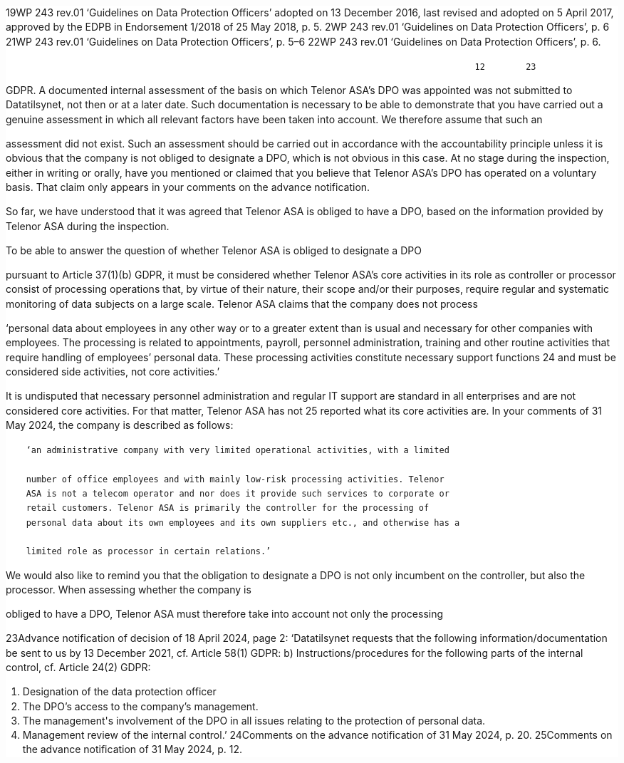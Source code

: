 19WP 243 rev.01 ‘Guidelines on Data Protection Officers’ adopted on 13 December 2016, last revised and
adopted on 5 April 2017, approved by the EDPB in Endorsement 1/2018 of 25 May 2018, p. 5.
2WP 243 rev.01 ‘Guidelines on Data Protection Officers’, p. 6
21WP 243 rev.01 ‘Guidelines on Data Protection Officers’, p. 5–6
22WP 243 rev.01 ‘Guidelines on Data Protection Officers’, p. 6.

                                                                                                12        23
GDPR. A documented internal assessment of the basis on which Telenor ASA’s DPO was
appointed was not submitted to Datatilsynet, not then or at a later date. Such documentation is
necessary to be able to demonstrate that you have carried out a genuine assessment in which
all relevant factors have been taken into account. We therefore assume that such an

assessment did not exist. Such an assessment should be carried out in accordance with the
accountability principle unless it is obvious that the company is not obliged to designate a
DPO, which is not obvious in this case. At no stage during the inspection, either in writing or
orally, have you mentioned or claimed that you believe that Telenor ASA’s DPO has operated
on a voluntary basis. That claim only appears in your comments on the advance notification.

So far, we have understood that it was agreed that Telenor ASA is obliged to have a DPO,
based on the information provided by Telenor ASA during the inspection.

To be able to answer the question of whether Telenor ASA is obliged to designate a DPO

pursuant to Article 37(1)(b) GDPR, it must be considered whether Telenor ASA’s core
activities in its role as controller or processor consist of processing operations that, by virtue
of their nature, their scope and/or their purposes, require regular and systematic monitoring of
data subjects on a large scale. Telenor ASA claims that the company does not process

‘personal data about employees in any other way or to a greater extent than is usual and
necessary for other companies with employees. The processing is related to appointments,
payroll, personnel administration, training and other routine activities that require handling of
employees’ personal data. These processing activities constitute necessary support functions
24 and must be considered side activities, not core activities.’

It is undisputed that necessary personnel administration and regular IT support are standard in
all enterprises and are not considered core activities. For that matter, Telenor ASA has not
25 reported what its core activities are. In your comments of 31 May 2024, the company is
described as follows:

        ‘an administrative company with very limited operational activities, with a limited

        number of office employees and with mainly low-risk processing activities. Telenor
        ASA is not a telecom operator and nor does it provide such services to corporate or
        retail customers. Telenor ASA is primarily the controller for the processing of
        personal data about its own employees and its own suppliers etc., and otherwise has a

        limited role as processor in certain relations.’

We would also like to remind you that the obligation to designate a DPO is not only
incumbent on the controller, but also the processor. When assessing whether the company is

obliged to have a DPO, Telenor ASA must therefore take into account not only the processing

23Advance notification of decision of 18 April 2024, page 2: ‘Datatilsynet requests that the following
information/documentation be sent to us by 13 December 2021, cf. Article 58(1) GDPR:
b) Instructions/procedures for the following parts of the internal control, cf. Article 24(2) GDPR:
1) Designation of the data protection officer
2) The DPO’s access to the company’s management.
3) The management's involvement of the DPO in all issues relating to the protection of personal data.
4) Management review of the internal control.’
24Comments on the advance notification of 31 May 2024, p. 20.
25Comments on the advance notification of 31 May 2024, p. 12.
